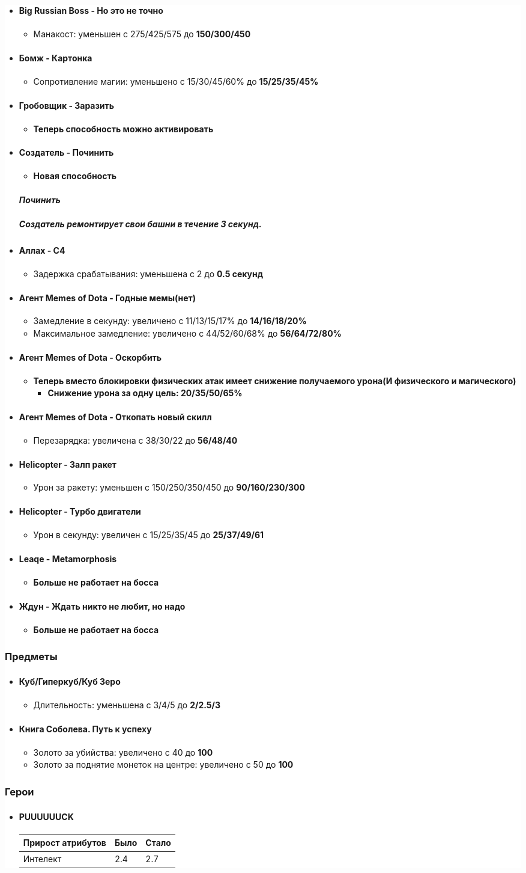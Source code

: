 * #### Big Russian Boss - Но это не точно
  * Манакост: уменьшен с 275/425/575 до **150/300/450**

* #### Бомж - Картонка
  * Сопротивление магии: уменьшено с 15/30/45/60% до **15/25/35/45%**

* #### Гробовщик - Заразить
  * **Теперь способность можно активировать**

* #### Создатель - Починить
  * **Новая способность**
  #### _Починить_
  ##### Создатель ремонтирует свои башни в течение 3 секунд.

* #### Аллах - С4
  * Задержка срабатывания: уменьшена с 2 до **0.5 секунд**

* #### Агент Memes of Dota - Годные мемы(нет)
  * Замедление в секунду: увеличено с 11/13/15/17% до **14/16/18/20%**
  * Максимальное замедление: увеличено с 44/52/60/68% до **56/64/72/80%**

* #### Агент Memes of Dota - Оскорбить
  * **Теперь вместо блокировки физических атак имеет снижение получаемого урона(И физического и магического)**
  	* **Снижение урона за одну цель: 20/35/50/65%**

* #### Агент Memes of Dota - Откопать новый скилл
  * Перезарядка: увеличена с 38/30/22 до **56/48/40**

* #### Helicopter - Залп ракет
  * Урон за ракету: уменьшен с 150/250/350/450 до **90/160/230/300**

* #### Helicopter - Турбо двигатели
  * Урон в секунду: увеличен с 15/25/35/45 до **25/37/49/61**

* #### Leaqe - Metamorphosis
  * **Больше не работает на босса**

* #### Ждун - Ждать никто не любит, но надо
  * **Больше не работает на босса**

### Предметы

* #### Куб/Гиперкуб/Куб Зеро
  * Длительность: уменьшена с 3/4/5 до **2/2.5/3**

* #### Книга Соболева. Путь к успеху
  * Золото за убийства: увеличено с 40 до **100**
  * Золото за поднятие монеток на центре: увеличено с 50 до **100**

### Герои

* #### PUUUUUUCK


  Прирост атрибутов | Было | Стало
  ------------ | ------------- | -------------
  Интелект | 2.4 | 2.7
